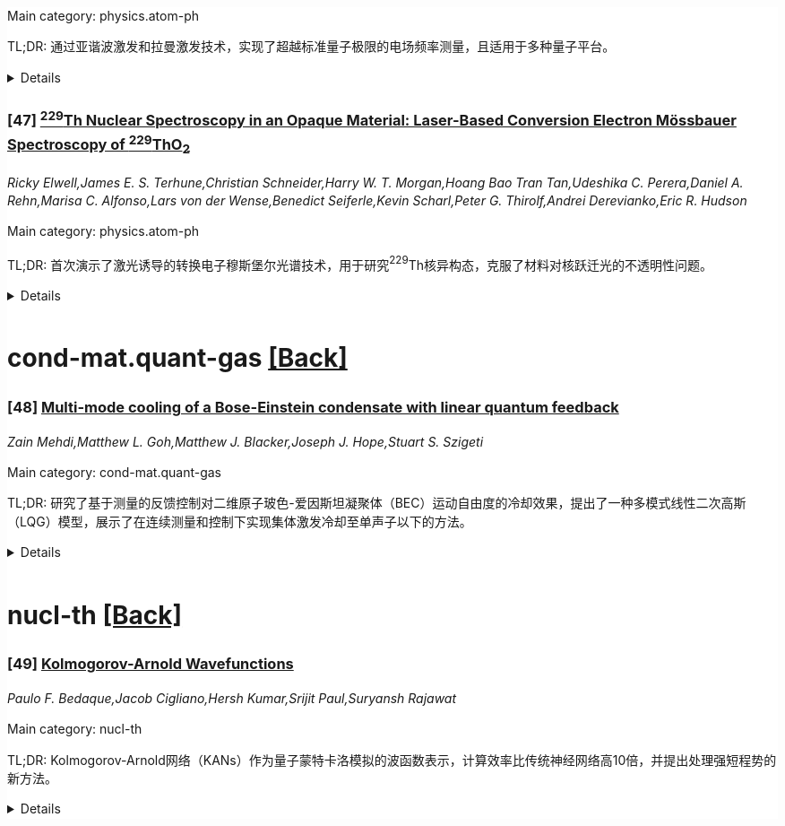 Main category: physics.atom-ph

TL;DR: 通过亚谐波激发和拉曼激发技术，实现了超越标准量子极限的电场频率测量，且适用于多种量子平台。


<details><summary>Details</summary></details>


### [47] [$^{229}$Th Nuclear Spectroscopy in an Opaque Material: Laser-Based Conversion Electron Mössbauer Spectroscopy of $^{229}$ThO$_2$](https://arxiv.org/abs/2506.03018)
*Ricky Elwell,James E. S. Terhune,Christian Schneider,Harry W. T. Morgan,Hoang Bao Tran Tan,Udeshika C. Perera,Daniel A. Rehn,Marisa C. Alfonso,Lars von der Wense,Benedict Seiferle,Kevin Scharl,Peter G. Thirolf,Andrei Derevianko,Eric R. Hudson*

Main category: physics.atom-ph

TL;DR: 首次演示了激光诱导的转换电子穆斯堡尔光谱技术，用于研究$^{229}$Th核异构态，克服了材料对核跃迁光的不透明性问题。


<details><summary>Details</summary></details>


<div id='cond-mat.quant-gas'></div>

# cond-mat.quant-gas [[Back]](#toc)

### [48] [Multi-mode cooling of a Bose-Einstein condensate with linear quantum feedback](https://arxiv.org/abs/2506.02377)
*Zain Mehdi,Matthew L. Goh,Matthew J. Blacker,Joseph J. Hope,Stuart S. Szigeti*

Main category: cond-mat.quant-gas

TL;DR: 研究了基于测量的反馈控制对二维原子玻色-爱因斯坦凝聚体（BEC）运动自由度的冷却效果，提出了一种多模式线性二次高斯（LQG）模型，展示了在连续测量和控制下实现集体激发冷却至单声子以下的方法。


<details><summary>Details</summary></details>


<div id='nucl-th'></div>

# nucl-th [[Back]](#toc)

### [49] [Kolmogorov-Arnold Wavefunctions](https://arxiv.org/abs/2506.02171)
*Paulo F. Bedaque,Jacob Cigliano,Hersh Kumar,Srijit Paul,Suryansh Rajawat*

Main category: nucl-th

TL;DR: Kolmogorov-Arnold网络（KANs）作为量子蒙特卡洛模拟的波函数表示，计算效率比传统神经网络高10倍，并提出处理强短程势的新方法。


<details><summary>Details</summary></details>


<div id='cond-mat.mes-hall'></div>
